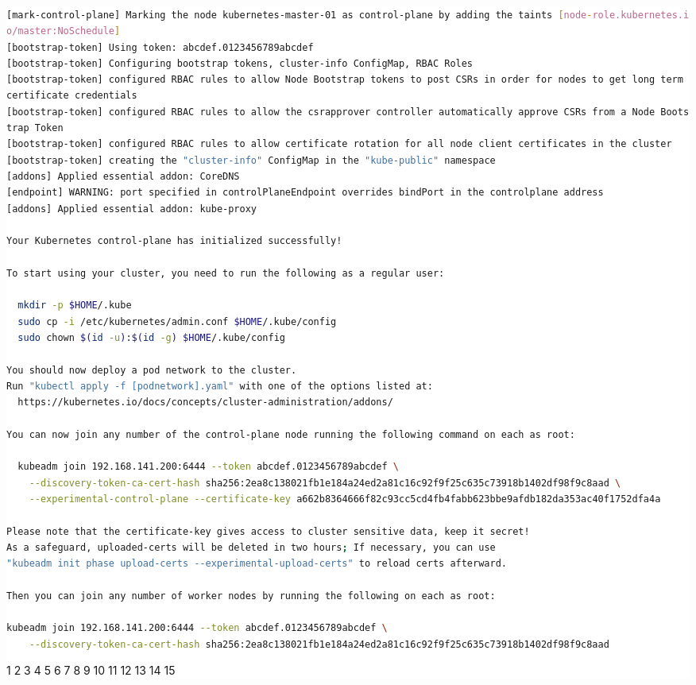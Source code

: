 ```bash
[mark-control-plane] Marking the node kubernetes-master-01 as control-plane by adding the taints [node-role.kubernetes.io/master:NoSchedule]
[bootstrap-token] Using token: abcdef.0123456789abcdef
[bootstrap-token] Configuring bootstrap tokens, cluster-info ConfigMap, RBAC Roles
[bootstrap-token] configured RBAC rules to allow Node Bootstrap tokens to post CSRs in order for nodes to get long term certificate credentials
[bootstrap-token] configured RBAC rules to allow the csrapprover controller automatically approve CSRs from a Node Bootstrap Token
[bootstrap-token] configured RBAC rules to allow certificate rotation for all node client certificates in the cluster
[bootstrap-token] creating the "cluster-info" ConfigMap in the "kube-public" namespace
[addons] Applied essential addon: CoreDNS
[endpoint] WARNING: port specified in controlPlaneEndpoint overrides bindPort in the controlplane address
[addons] Applied essential addon: kube-proxy

Your Kubernetes control-plane has initialized successfully!

To start using your cluster, you need to run the following as a regular user:

  mkdir -p $HOME/.kube
  sudo cp -i /etc/kubernetes/admin.conf $HOME/.kube/config
  sudo chown $(id -u):$(id -g) $HOME/.kube/config

You should now deploy a pod network to the cluster.
Run "kubectl apply -f [podnetwork].yaml" with one of the options listed at:
  https://kubernetes.io/docs/concepts/cluster-administration/addons/

You can now join any number of the control-plane node running the following command on each as root:

  kubeadm join 192.168.141.200:6444 --token abcdef.0123456789abcdef \
    --discovery-token-ca-cert-hash sha256:2ea8c138021fb1e184a24ed2a81c16c92f9f25c635c73918b1402df98f9c8aad \
    --experimental-control-plane --certificate-key a662b8364666f82c93cc5cd4fb4fabb623bbe9afdb182da353ac40f1752dfa4a

Please note that the certificate-key gives access to cluster sensitive data, keep it secret!
As a safeguard, uploaded-certs will be deleted in two hours; If necessary, you can use 
"kubeadm init phase upload-certs --experimental-upload-certs" to reload certs afterward.

Then you can join any number of worker nodes by running the following on each as root:

kubeadm join 192.168.141.200:6444 --token abcdef.0123456789abcdef \
    --discovery-token-ca-cert-hash sha256:2ea8c138021fb1e184a24ed2a81c16c92f9f25c635c73918b1402df98f9c8aad 
```

1
2
3
4
5
6
7
8
9
10
11
12
13
14
15